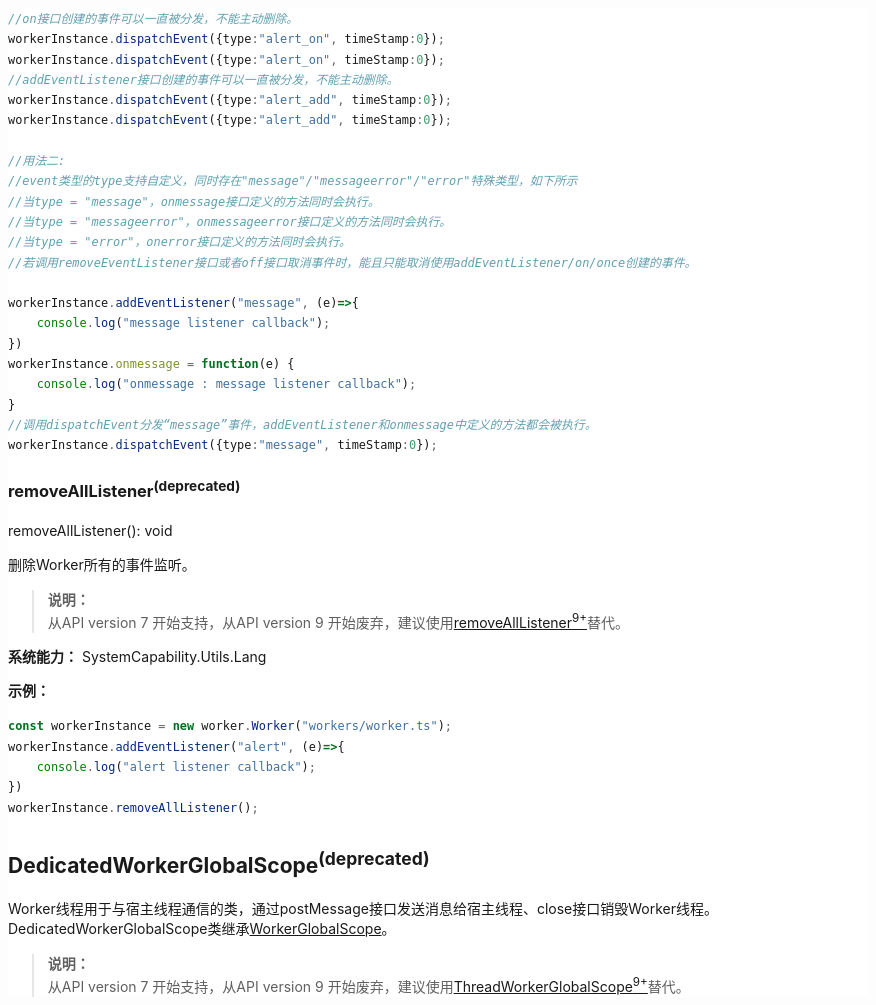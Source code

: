 ```ts
//on接口创建的事件可以一直被分发，不能主动删除。
workerInstance.dispatchEvent({type:"alert_on", timeStamp:0});
workerInstance.dispatchEvent({type:"alert_on", timeStamp:0});
//addEventListener接口创建的事件可以一直被分发，不能主动删除。
workerInstance.dispatchEvent({type:"alert_add", timeStamp:0});
workerInstance.dispatchEvent({type:"alert_add", timeStamp:0});

//用法二:
//event类型的type支持自定义，同时存在"message"/"messageerror"/"error"特殊类型，如下所示
//当type = "message"，onmessage接口定义的方法同时会执行。
//当type = "messageerror"，onmessageerror接口定义的方法同时会执行。
//当type = "error"，onerror接口定义的方法同时会执行。
//若调用removeEventListener接口或者off接口取消事件时，能且只能取消使用addEventListener/on/once创建的事件。

workerInstance.addEventListener("message", (e)=>{
    console.log("message listener callback");
})
workerInstance.onmessage = function(e) {
    console.log("onmessage : message listener callback");
}
//调用dispatchEvent分发“message”事件，addEventListener和onmessage中定义的方法都会被执行。
workerInstance.dispatchEvent({type:"message", timeStamp:0});
```
### removeAllListener<sup>(deprecated)</sup>

removeAllListener(): void

删除Worker所有的事件监听。

> **说明：**<br/>
> 从API version 7 开始支持，从API version 9 开始废弃，建议使用[removeAllListener<sup>9+</sup>](#removealllistener9)替代。

**系统能力：** SystemCapability.Utils.Lang

**示例：**

```ts
const workerInstance = new worker.Worker("workers/worker.ts");
workerInstance.addEventListener("alert", (e)=>{
    console.log("alert listener callback");
})
workerInstance.removeAllListener();
```


## DedicatedWorkerGlobalScope<sup>(deprecated)</sup>

Worker线程用于与宿主线程通信的类，通过postMessage接口发送消息给宿主线程、close接口销毁Worker线程。DedicatedWorkerGlobalScope类继承[WorkerGlobalScope](#workerglobalscope)。

> **说明：**<br/>
> 从API version 7 开始支持，从API version 9 开始废弃，建议使用[ThreadWorkerGlobalScope<sup>9+</sup>](#threadworkerglobalscope9)替代。
